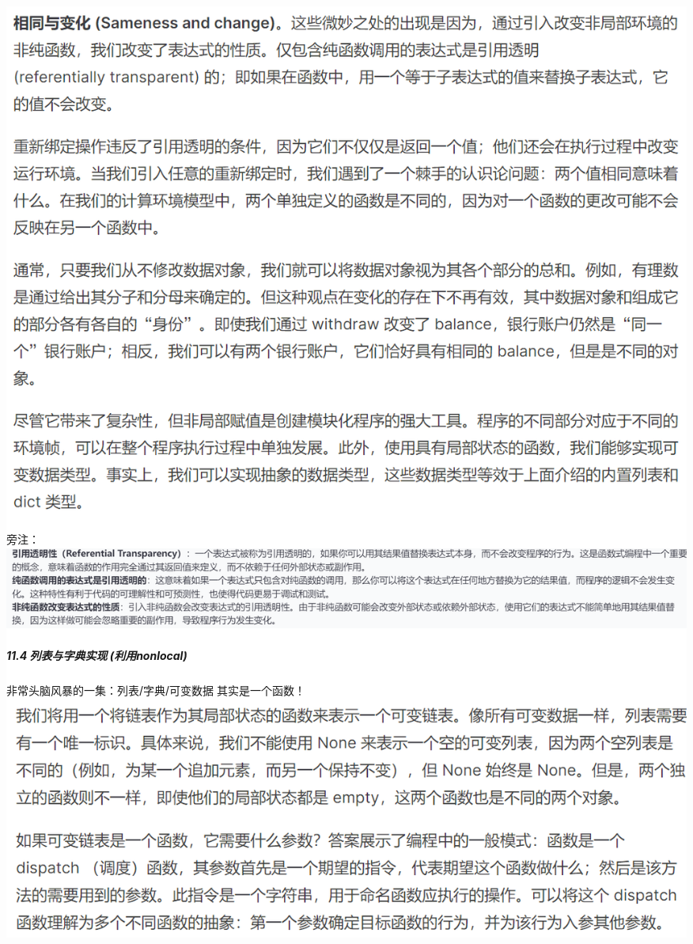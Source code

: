 ![alt text](image-115.png)


旁注：
![alt text](image-114.png)

##### 11.4 列表与字典实现 (利用nonlocal)
非常头脑风暴的一集：列表/字典/可变数据 其实是一个函数！
![alt text](image-116.png)
